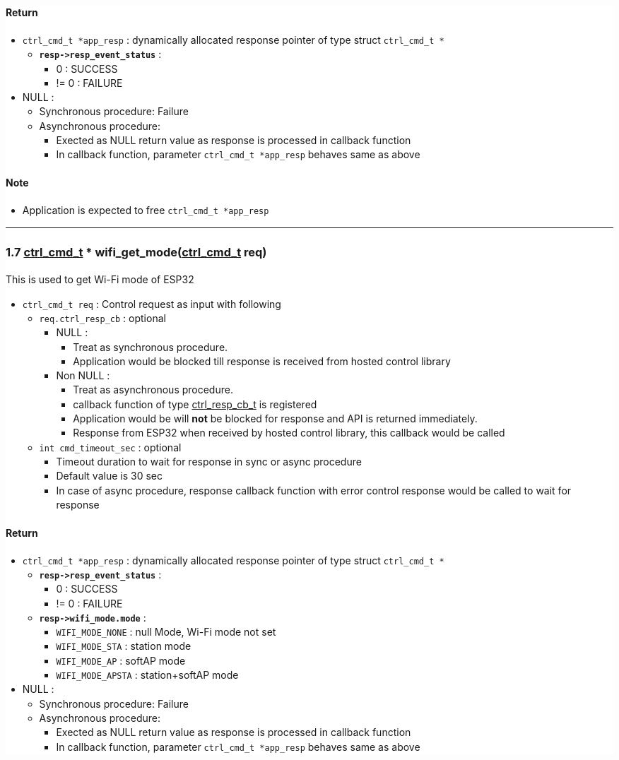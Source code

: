 #### Return

- `ctrl_cmd_t *app_resp` :
dynamically allocated response pointer of type struct `ctrl_cmd_t *`
  - **`resp->resp_event_status`** :
    - 0 : SUCCESS
    - != 0 : FAILURE
- NULL :
  - Synchronous procedure: Failure
  - Asynchronous procedure:
    - Exected as NULL return value as response is processed in callback function
    - In callback function, parameter `ctrl_cmd_t *app_resp` behaves same as above

#### Note
- Application is expected to free `ctrl_cmd_t *app_resp`

---

### 1.7 [ctrl_cmd_t](#416-struct-ctrl_cmd_t) * wifi_get_mode([ctrl_cmd_t](#416-struct-ctrl_cmd_t) req)

This is used to get Wi-Fi mode of ESP32

- `ctrl_cmd_t req` :
Control request as input with following
  - `req.ctrl_resp_cb` : optional
    - NULL :
      - Treat as synchronous procedure.
      - Application would be blocked till response is received from hosted control library
    - Non NULL :
      - Treat as asynchronous procedure.
      - callback function of type [ctrl_resp_cb_t](#31-typedef-int-ctrl_resp_cb_t-ctrl_cmd_t-resp) is registered
      - Application would be will **not** be blocked for response and API is returned immediately.
      - Response from ESP32 when received by hosted control library, this callback would be called
  - `int cmd_timeout_sec` : optional
    - Timeout duration to wait for response in sync or async procedure
    - Default value is 30 sec
    - In case of async procedure, response callback function with error control response would be called to wait for response

#### Return

- `ctrl_cmd_t *app_resp` :
dynamically allocated response pointer of type struct `ctrl_cmd_t *`
  - **`resp->resp_event_status`** :
    - 0 : SUCCESS
    - != 0 : FAILURE
  - **`resp->wifi_mode.mode`** :
    - `WIFI_MODE_NONE` : null Mode, Wi-Fi mode not set
    - `WIFI_MODE_STA` : station mode
    - `WIFI_MODE_AP` : softAP mode
    - `WIFI_MODE_APSTA` : station+softAP mode
- NULL :
  - Synchronous procedure: Failure
  - Asynchronous procedure:
    - Exected as NULL return value as response is processed in callback function
    - In callback function, parameter `ctrl_cmd_t *app_resp` behaves same as above
